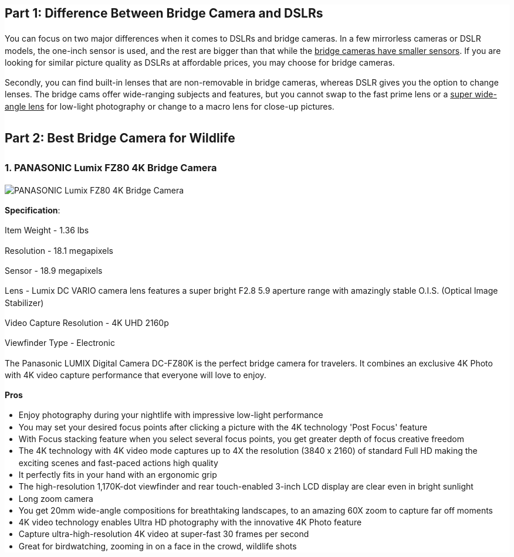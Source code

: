## Part 1: Difference Between Bridge Camera and DSLRs

You can focus on two major differences when it comes to DSLRs and bridge cameras. In a few mirrorless cameras or DSLR models, the one-inch sensor is used, and the rest are bigger than that while the [bridge cameras have smaller sensors](https://www.dpreview.com/forums/thread/2910661). If you are looking for similar picture quality as DSLRs at affordable prices, you may choose for bridge cameras.

Secondly, you can find built-in lenses that are non-removable in bridge cameras, whereas DSLR gives you the option to change lenses. The bridge cams offer wide-ranging subjects and features, but you cannot swap to the fast prime lens or a [super wide-angle lens](https://www.digitalphotomentor.com/5-mistakes-beginners-make-using-a-wide-angle-lens-and-how-to-avoid-them/) for low-light photography or change to a macro lens for close-up pictures.

## Part 2: Best Bridge Camera for Wildlife

### 1. PANASONIC Lumix FZ80 4K Bridge Camera
![PANASONIC Lumix FZ80 4K Bridge Camera](https://images.wondershare.com/filmora/filmorapro/panasonic-lumix-fz80.jpg)

**Specification**:

Item Weight - 1.36 lbs

Resolution - 18.1 megapixels

Sensor - 18.9 megapixels

Lens - Lumix DC VARIO camera lens features a super bright F2.8 5.9 aperture range with amazingly stable O.I.S. (Optical Image Stabilizer)

Video Capture Resolution - 4K UHD 2160p

Viewfinder Type - Electronic

The Panasonic LUMIX Digital Camera DC-FZ80K is the perfect bridge camera for travelers. It combines an exclusive 4K Photo with 4K video capture performance that everyone will love to enjoy.

**Pros**

* Enjoy photography during your nightlife with impressive low-light performance
* You may set your desired focus points after clicking a picture with the 4K technology 'Post Focus' feature
* With Focus stacking feature when you select several focus points, you get greater depth of focus creative freedom
* The 4K technology with 4K video mode captures up to 4X the resolution (3840 x 2160) of standard Full HD making the exciting scenes and fast-paced actions high quality
* It perfectly fits in your hand with an ergonomic grip
* The high-resolution 1,170K-dot viewfinder and rear touch-enabled 3-inch LCD display are clear even in bright sunlight
* Long zoom camera
* You get 20mm wide-angle compositions for breathtaking landscapes, to an amazing 60X zoom to capture far off moments
* 4K video technology enables Ultra HD photography with the innovative 4K Photo feature
* Capture ultra-high-resolution 4K video at super-fast 30 frames per second
* Great for birdwatching, zooming in on a face in the crowd, wildlife shots
